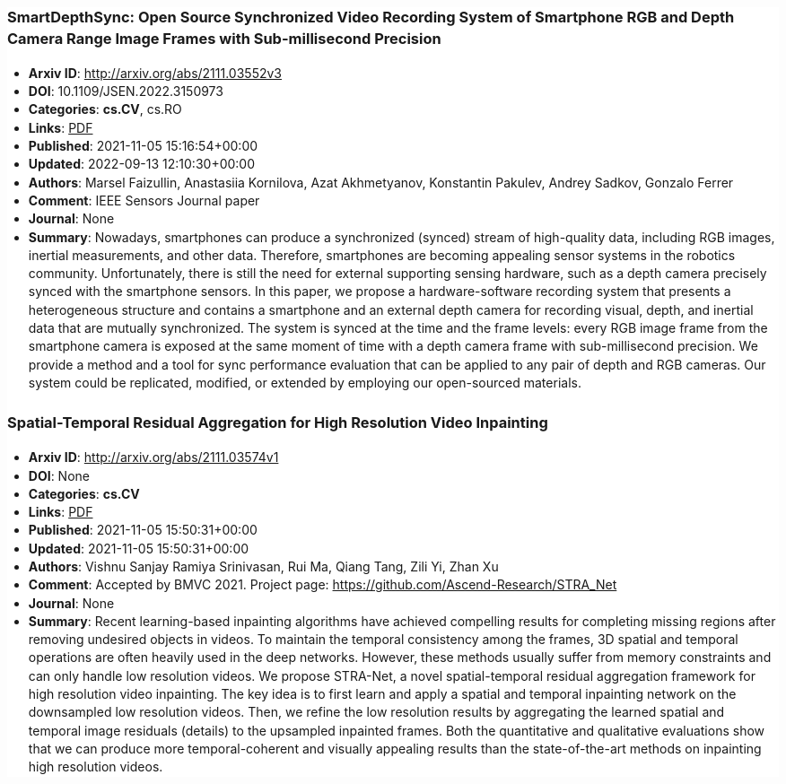 

### SmartDepthSync: Open Source Synchronized Video Recording System of Smartphone RGB and Depth Camera Range Image Frames with Sub-millisecond Precision
- **Arxiv ID**: http://arxiv.org/abs/2111.03552v3
- **DOI**: 10.1109/JSEN.2022.3150973
- **Categories**: **cs.CV**, cs.RO
- **Links**: [PDF](http://arxiv.org/pdf/2111.03552v3)
- **Published**: 2021-11-05 15:16:54+00:00
- **Updated**: 2022-09-13 12:10:30+00:00
- **Authors**: Marsel Faizullin, Anastasiia Kornilova, Azat Akhmetyanov, Konstantin Pakulev, Andrey Sadkov, Gonzalo Ferrer
- **Comment**: IEEE Sensors Journal paper
- **Journal**: None
- **Summary**: Nowadays, smartphones can produce a synchronized (synced) stream of high-quality data, including RGB images, inertial measurements, and other data. Therefore, smartphones are becoming appealing sensor systems in the robotics community. Unfortunately, there is still the need for external supporting sensing hardware, such as a depth camera precisely synced with the smartphone sensors.   In this paper, we propose a hardware-software recording system that presents a heterogeneous structure and contains a smartphone and an external depth camera for recording visual, depth, and inertial data that are mutually synchronized. The system is synced at the time and the frame levels: every RGB image frame from the smartphone camera is exposed at the same moment of time with a depth camera frame with sub-millisecond precision. We provide a method and a tool for sync performance evaluation that can be applied to any pair of depth and RGB cameras. Our system could be replicated, modified, or extended by employing our open-sourced materials.



### Spatial-Temporal Residual Aggregation for High Resolution Video Inpainting
- **Arxiv ID**: http://arxiv.org/abs/2111.03574v1
- **DOI**: None
- **Categories**: **cs.CV**
- **Links**: [PDF](http://arxiv.org/pdf/2111.03574v1)
- **Published**: 2021-11-05 15:50:31+00:00
- **Updated**: 2021-11-05 15:50:31+00:00
- **Authors**: Vishnu Sanjay Ramiya Srinivasan, Rui Ma, Qiang Tang, Zili Yi, Zhan Xu
- **Comment**: Accepted by BMVC 2021. Project page:
  https://github.com/Ascend-Research/STRA_Net
- **Journal**: None
- **Summary**: Recent learning-based inpainting algorithms have achieved compelling results for completing missing regions after removing undesired objects in videos. To maintain the temporal consistency among the frames, 3D spatial and temporal operations are often heavily used in the deep networks. However, these methods usually suffer from memory constraints and can only handle low resolution videos. We propose STRA-Net, a novel spatial-temporal residual aggregation framework for high resolution video inpainting. The key idea is to first learn and apply a spatial and temporal inpainting network on the downsampled low resolution videos. Then, we refine the low resolution results by aggregating the learned spatial and temporal image residuals (details) to the upsampled inpainted frames. Both the quantitative and qualitative evaluations show that we can produce more temporal-coherent and visually appealing results than the state-of-the-art methods on inpainting high resolution videos.
